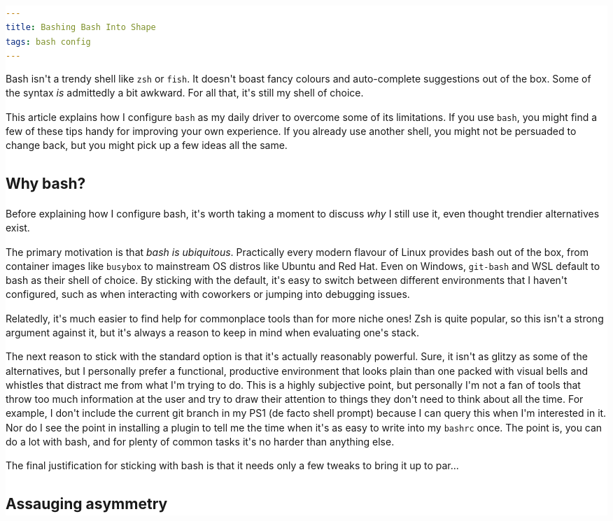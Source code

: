 ```yaml
---
title: Bashing Bash Into Shape
tags: bash config
---
```



Bash isn't a trendy shell like `zsh` or `fish`.
It doesn't boast fancy colours and auto-complete suggestions out of the box.
Some of the syntax _is_ admittedly a bit awkward.
For all that, it's still my shell of choice.

This article explains how I configure `bash` as my daily driver to overcome some of its limitations.
If you use `bash`, you might find a few of these tips handy for improving your own experience.
If you already use another shell, you might not be persuaded to change back, but you might pick up a few ideas all the same.

## Why bash?

Before explaining how I configure bash, it's worth taking a moment to discuss _why_ I still use it, even thought trendier alternatives exist.

The primary motivation is that _bash is ubiquitous_.
Practically every modern flavour of Linux provides bash out of the box, from container images like `busybox` to mainstream OS distros like Ubuntu and Red Hat.
Even on Windows, `git-bash` and WSL default to bash as their shell of choice.
By sticking with the default, it's easy to switch between different environments that I haven't configured, such as when interacting with coworkers or jumping into debugging issues.

Relatedly, it's much easier to find help for commonplace tools than for more niche ones!
Zsh is quite popular, so this isn't a strong argument against it, but it's always a reason to keep in mind when evaluating one's stack.

The next reason to stick with the standard option is that it's actually reasonably powerful.
Sure, it isn't as glitzy as some of the alternatives, but I personally prefer a functional, productive environment that looks plain than one packed with visual bells and whistles that distract me from what I'm trying to do.
This is a highly subjective point, but personally I'm not a fan of tools that throw too much information at the user and try to draw their attention to things they don't need to think about all the time.
For example, I don't include the current git branch in my PS1 (de facto shell prompt) because I can query this when I'm interested in it.
Nor do I see the point in installing a plugin to tell me the time when it's as easy to write into my `bashrc` once.
The point is, you can do a lot with bash, and for plenty of common tasks it's no harder than anything else.

The final justification for sticking with bash is that it needs only a few tweaks to bring it up to par...

## Assauging asymmetry
